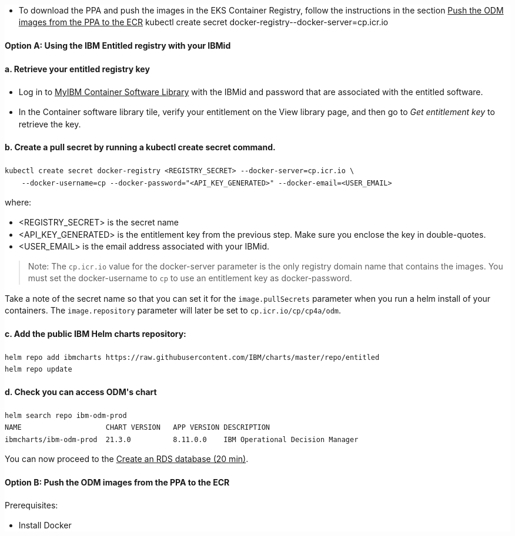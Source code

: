 * To download the PPA and push the images in the EKS Container Registry, follow the instructions in the section [Push the ODM images from the PPA to the ECR](#option-b-push-the-odm-images-from-the-ppa-to-the-ecr)
kubectl create secret docker-registry--docker-server=cp.icr.io
#### Option A: Using the IBM Entitled registry with your IBMid

#### a. Retrieve your entitled registry key
  - Log in to [MyIBM Container Software Library](https://myibm.ibm.com/products-services/containerlibrary) with the IBMid and password that are associated with the entitled software.

  - In the Container software library tile, verify your entitlement on the View library page, and then go to *Get entitlement key* to retrieve the key.

#### b. Create a pull secret by running a kubectl create secret command.

```console
kubectl create secret docker-registry <REGISTRY_SECRET> --docker-server=cp.icr.io \
    --docker-username=cp --docker-password="<API_KEY_GENERATED>" --docker-email=<USER_EMAIL>
```

where:
* <REGISTRY_SECRET> is the secret name
* <API_KEY_GENERATED> is the entitlement key from the previous step. Make sure you enclose the key in double-quotes.
* <USER_EMAIL> is the email address associated with your IBMid.

> Note: The `cp.icr.io` value for the docker-server parameter is the only registry domain name that contains the images. You must set the docker-username to `cp` to use an entitlement key as docker-password.

Take a note of the secret name so that you can set it for the `image.pullSecrets` parameter when you run a helm install of your containers. The `image.repository` parameter will later be set to `cp.icr.io/cp/cp4a/odm`.

#### c. Add the public IBM Helm charts repository:

```console
helm repo add ibmcharts https://raw.githubusercontent.com/IBM/charts/master/repo/entitled
helm repo update
```

#### d. Check you can access ODM's chart

```console
helm search repo ibm-odm-prod
NAME                  	CHART VERSION	APP VERSION	DESCRIPTION                     
ibmcharts/ibm-odm-prod	21.3.0       	8.11.0.0   	IBM Operational Decision Manager
```

You can now proceed to the [Create an RDS database (20 min)](#3-create-an-rds-database-20-min).

#### Option B: Push the ODM images from the PPA to the ECR

Prerequisites:
- Install Docker
